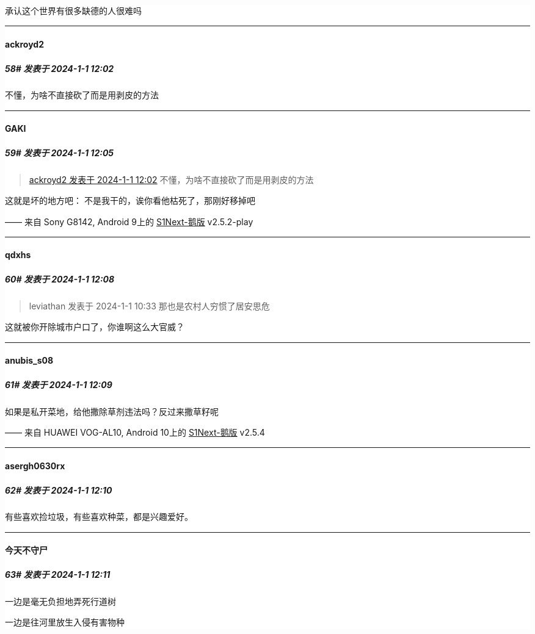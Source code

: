 承认这个世界有很多缺德的人很难吗

*****

####  ackroyd2  
##### 58#       发表于 2024-1-1 12:02

不懂，为啥不直接砍了而是用剥皮的方法

*****

####  GAKI  
##### 59#       发表于 2024-1-1 12:05

<blockquote><a href="httphttps://bbs.saraba1st.com/2b/forum.php?mod=redirect&amp;goto=findpost&amp;pid=63501047&amp;ptid=2166156" target="_blank">ackroyd2 发表于 2024-1-1 12:02</a>
不懂，为啥不直接砍了而是用剥皮的方法</blockquote>
这就是坏的地方吧：
不是我干的，诶你看他枯死了，那刚好移掉吧

—— 来自 Sony G8142, Android 9上的 [S1Next-鹅版](https://github.com/ykrank/S1-Next/releases) v2.5.2-play

*****

####  qdxhs  
##### 60#       发表于 2024-1-1 12:08

<blockquote>leviathan 发表于 2024-1-1 10:33
那也是农村人穷惯了居安思危</blockquote>
这就被你开除城市户口了，你谁啊这么大官威？


*****

####  anubis_s08  
##### 61#       发表于 2024-1-1 12:09

如果是私开菜地，给他撒除草剂违法吗？反过来撒草籽呢

—— 来自 HUAWEI VOG-AL10, Android 10上的 [S1Next-鹅版](https://github.com/ykrank/S1-Next/releases) v2.5.4

*****

####  asergh0630rx  
##### 62#       发表于 2024-1-1 12:10

有些喜欢捡垃圾，有些喜欢种菜，都是兴趣爱好。

*****

####  今天不守尸  
##### 63#       发表于 2024-1-1 12:11

一边是毫无负担地弄死行道树

一边是往河里放生入侵有害物种
